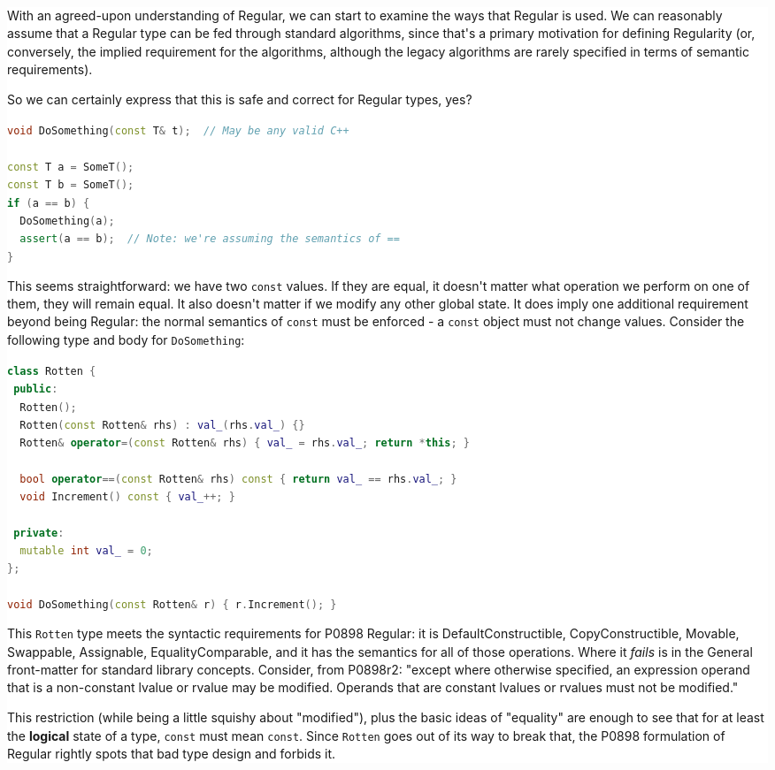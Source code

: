 With an agreed-upon understanding of Regular, we can start to examine the ways
that Regular is used. We can reasonably assume that a Regular type can be fed
through standard algorithms, since that's a primary motivation for defining
Regularity (or, conversely, the implied requirement for the algorithms, although
the legacy algorithms are rarely specified in terms of semantic requirements).

So we can certainly express that this is safe and correct for Regular types,
yes?

```c++
void DoSomething(const T& t);  // May be any valid C++

const T a = SomeT();
const T b = SomeT();
if (a == b) {
  DoSomething(a);
  assert(a == b);  // Note: we're assuming the semantics of ==
}
```

This seems straightforward: we have two `const` values. If they are equal, it
doesn't matter what operation we perform on one of them, they will remain equal.
It also doesn't matter if we modify any other global state. It does imply one
additional requirement beyond being Regular: the normal semantics of `const` 
must be enforced - a `const` object must not change values. Consider the
following type and body for `DoSomething`:

```c++
class Rotten {
 public:
  Rotten();
  Rotten(const Rotten& rhs) : val_(rhs.val_) {}
  Rotten& operator=(const Rotten& rhs) { val_ = rhs.val_; return *this; }

  bool operator==(const Rotten& rhs) const { return val_ == rhs.val_; }
  void Increment() const { val_++; }

 private:
  mutable int val_ = 0;
};

void DoSomething(const Rotten& r) { r.Increment(); }
```

This `Rotten` type meets the syntactic requirements for P0898 Regular: it is
DefaultConstructible, CopyConstructible, Movable, Swappable, Assignable,
EqualityComparable, and it has the semantics for all of those operations. Where
it _fails_ is in the General front-matter for standard library concepts.
Consider, from P0898r2: "except where otherwise specified, an expression operand
that is a non-constant lvalue or rvalue may be modified. Operands that are
constant lvalues or rvalues must not be modified."

This restriction (while being a little squishy about "modified"), plus the basic
ideas of "equality" are enough to see that for at least the **logical** state of
a type, `const` must mean `const`. Since `Rotten` goes out of its way to break that,
the P0898 formulation of Regular rightly spots that bad type design and forbids
it.
